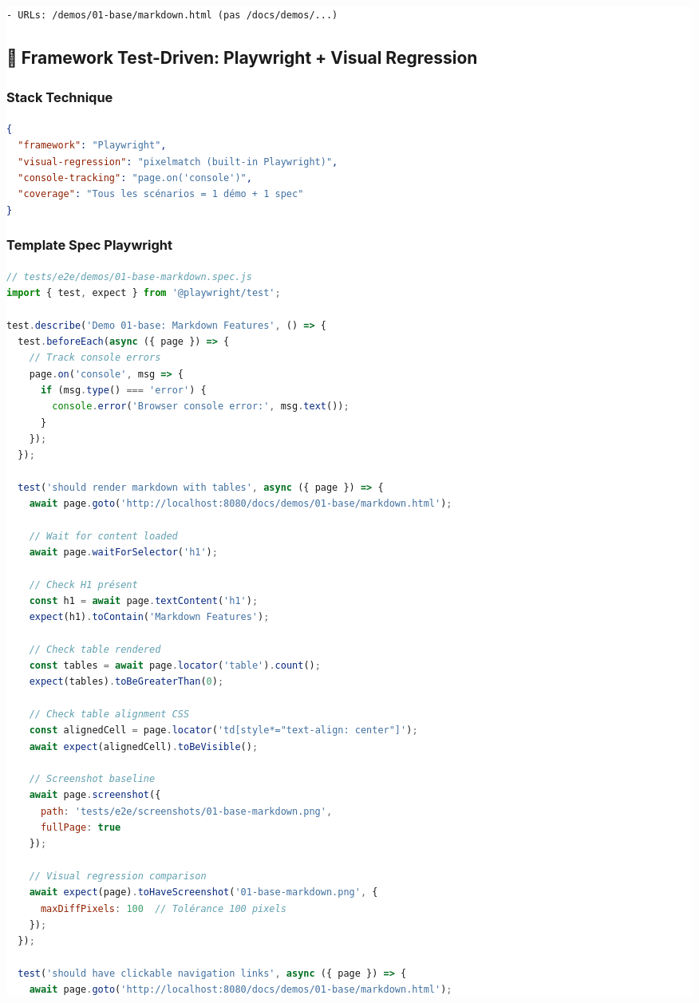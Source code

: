 ```
- URLs: /demos/01-base/markdown.html (pas /docs/demos/...)
```

## 🧪 Framework Test-Driven: Playwright + Visual Regression

### Stack Technique
```json
{
  "framework": "Playwright",
  "visual-regression": "pixelmatch (built-in Playwright)",
  "console-tracking": "page.on('console')",
  "coverage": "Tous les scénarios = 1 démo + 1 spec"
}
```

### Template Spec Playwright

```javascript
// tests/e2e/demos/01-base-markdown.spec.js
import { test, expect } from '@playwright/test';

test.describe('Demo 01-base: Markdown Features', () => {
  test.beforeEach(async ({ page }) => {
    // Track console errors
    page.on('console', msg => {
      if (msg.type() === 'error') {
        console.error('Browser console error:', msg.text());
      }
    });
  });

  test('should render markdown with tables', async ({ page }) => {
    await page.goto('http://localhost:8080/docs/demos/01-base/markdown.html');
    
    // Wait for content loaded
    await page.waitForSelector('h1');
    
    // Check H1 présent
    const h1 = await page.textContent('h1');
    expect(h1).toContain('Markdown Features');
    
    // Check table rendered
    const tables = await page.locator('table').count();
    expect(tables).toBeGreaterThan(0);
    
    // Check table alignment CSS
    const alignedCell = page.locator('td[style*="text-align: center"]');
    await expect(alignedCell).toBeVisible();
    
    // Screenshot baseline
    await page.screenshot({ 
      path: 'tests/e2e/screenshots/01-base-markdown.png',
      fullPage: true 
    });
    
    // Visual regression comparison
    await expect(page).toHaveScreenshot('01-base-markdown.png', {
      maxDiffPixels: 100  // Tolérance 100 pixels
    });
  });

  test('should have clickable navigation links', async ({ page }) => {
    await page.goto('http://localhost:8080/docs/demos/01-base/markdown.html');
```